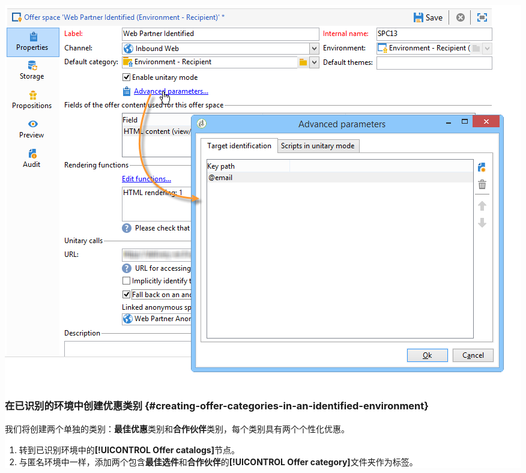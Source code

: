    ![](assets/offer_inbound_fallback_example_048.png)

### 在已识别的环境中创建优惠类别 {#creating-offer-categories-in-an-identified-environment}

我们将创建两个单独的类别：**最佳优惠**&#x200B;类别和&#x200B;**合作伙伴**&#x200B;类别，每个类别具有两个个性化优惠。

1. 转到已识别环境中的&#x200B;**[!UICONTROL Offer catalogs]**&#x200B;节点。
1. 与匿名环境中一样，添加两个包含&#x200B;**最佳选件**&#x200B;和&#x200B;**合作伙伴**&#x200B;的&#x200B;**[!UICONTROL Offer category]**&#x200B;文件夹作为标签。
